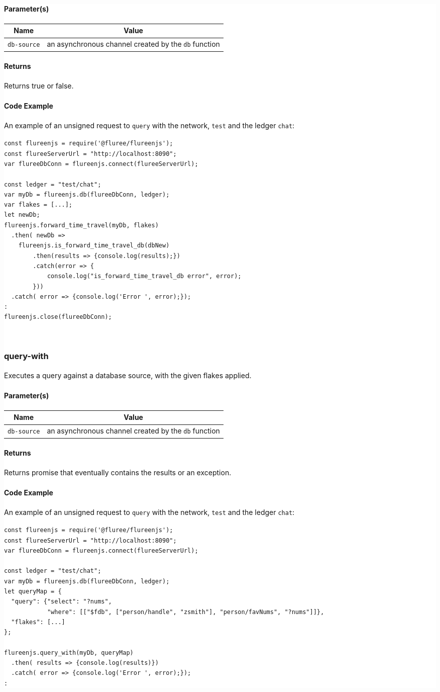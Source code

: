 #### Parameter(s)
Name | Value
-- | --
`db-source` | an asynchronous channel created by the `db` function 

#### Returns
Returns true or false.

#### Code Example   
An example of an unsigned request to `query` with the network, `test` and the ledger `chat`:
     
```all
const flureenjs = require('@fluree/flureenjs');
const flureeServerUrl = "http://localhost:8090";
var flureeDbConn = flureenjs.connect(flureeServerUrl);

const ledger = "test/chat";
var myDb = flureenjs.db(flureeDbConn, ledger);
var flakes = [...];
let newDb;
flureenjs.forward_time_travel(myDb, flakes)
  .then( newDb => 
    flureenjs.is_forward_time_travel_db(dbNew)
        .then(results => {console.log(results);})
        .catch(error => {
            console.log("is_forward_time_travel_db error", error);
        }))
  .catch( error => {console.log('Error ', error);});
:
flureenjs.close(flureeDbConn);
```
  
&nbsp;&nbsp;

### **query-with**
Executes a query against a database source, with the given flakes applied.

#### Parameter(s)
Name | Value
-- | --
`db-source` | an asynchronous channel created by the `db` function 

#### Returns
Returns promise that eventually contains the results or an exception.

#### Code Example   
An example of an unsigned request to `query` with the network, `test` and the ledger `chat`:
     
```all
const flureenjs = require('@fluree/flureenjs');
const flureeServerUrl = "http://localhost:8090";
var flureeDbConn = flureenjs.connect(flureeServerUrl);

const ledger = "test/chat";
var myDb = flureenjs.db(flureeDbConn, ledger);
let queryMap = {
  "query": {"select": "?nums",
            "where": [["$fdb", ["person/handle", "zsmith"], "person/favNums", "?nums"]]},
  "flakes": [...]
};

flureenjs.query_with(myDb, queryMap)
  .then( results => {console.log(results)})
  .catch( error => {console.log('Error ', error);});
:
```